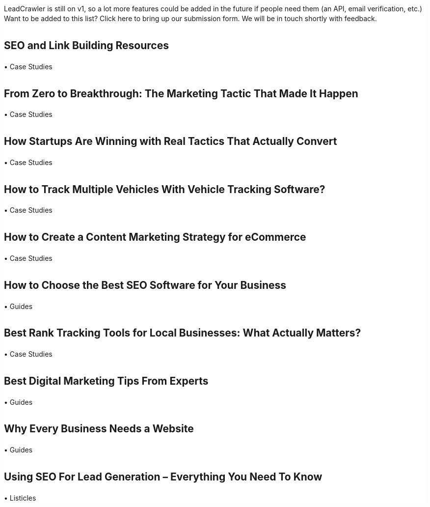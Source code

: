 LeadCrawler is still on v1, so a lot more features could be added in the future if people need them (an API, email verification, etc.)
Want to be added to this list? Click here to bring up our submission form. We will be in touch shortly with feedback.

## SEO and Link Building Resources

• Case Studies

## From Zero to Breakthrough: The Marketing Tactic That Made It Happen

• Case Studies

## How Startups Are Winning with Real Tactics That Actually Convert

• Case Studies

## How to Track Multiple Vehicles With Vehicle Tracking Software?

• Case Studies

## How to Create a Content Marketing Strategy for eCommerce

• Case Studies

## How to Choose the Best SEO Software for Your Business

• Guides

## Best Rank Tracking Tools for Local Businesses: What Actually Matters?

• Case Studies

## Best Digital Marketing Tips From Experts

• Guides

## Why Every Business Needs a Website

• Guides

## Using SEO For Lead Generation – Everything You Need To Know

• Listicles
